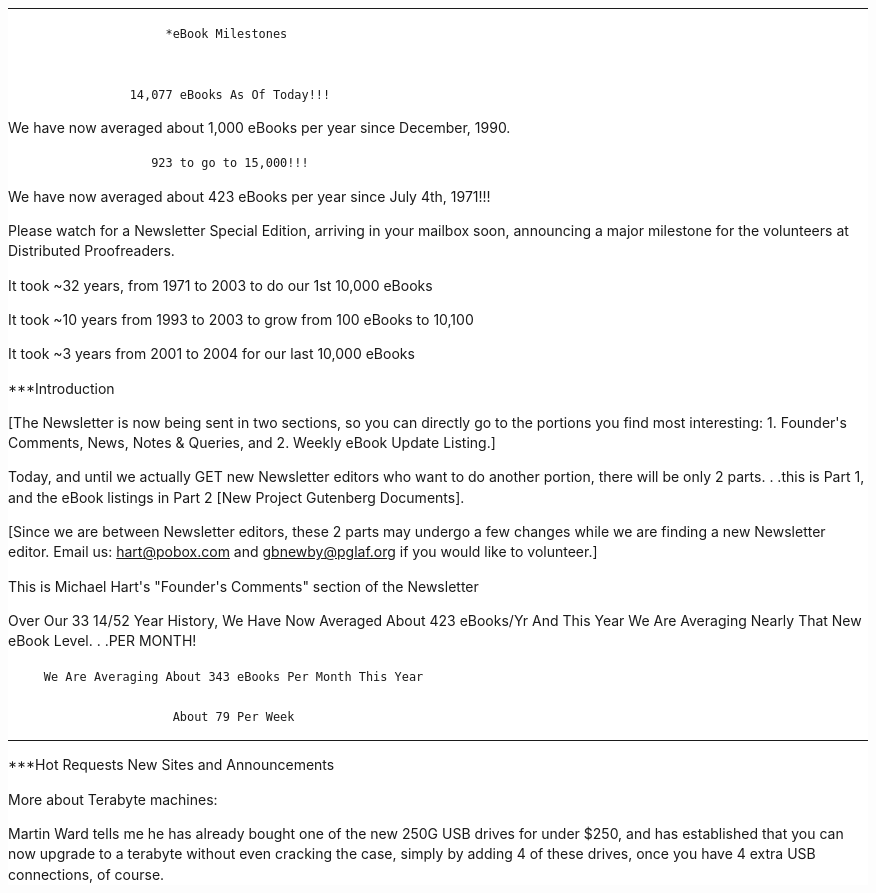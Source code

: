 ***


                          *eBook Milestones


                     14,077 eBooks As Of Today!!!


We have now averaged about 1,000 eBooks per year since December, 1990.



                        923 to go to 15,000!!!



We have now averaged about 423 eBooks per year since July 4th, 1971!!!


Please watch for a Newsletter Special Edition, arriving in your mailbox soon,
announcing a major milestone for the volunteers at Distributed Proofreaders.


It took ~32 years, from 1971 to 2003 to do our 1st 10,000 eBooks

It took ~10 years from 1993 to 2003 to grow from 100 eBooks to 10,100

It took ~3 years from 2001 to 2004 for our last 10,000 eBooks



***Introduction

[The Newsletter is now being sent in two sections, so you can directly
go to the portions you find most interesting:  1.  Founder's Comments,
News, Notes & Queries, and  2. Weekly eBook Update Listing.]

Today, and until we actually GET new Newsletter editors who want to
do another portion, there will be only 2 parts. . .this is Part 1,
and the eBook listings in Part 2 [New Project Gutenberg Documents].

[Since we are between Newsletter editors, these 2 parts may undergo a
few changes while we are finding a new Newsletter editor.   Email us:
hart@pobox.com and gbnewby@pglaf.org if you would like to volunteer.]


   This is Michael Hart's "Founder's Comments" section of the Newsletter


Over Our 33 14/52 Year History, We Have Now Averaged About 423 eBooks/Yr
And This Year We Are Averaging Nearly That New eBook Level. . .PER MONTH!


         We Are Averaging About 343 eBooks Per Month This Year

                           About 79 Per Week

***



***Hot Requests New Sites and Announcements

More about Terabyte machines:

Martin Ward tells me he has already bought one of the new
250G USB drives for under $250, and has established that
you can now upgrade to a terabyte without even cracking
the case, simply by adding 4 of these drives, once you
have 4 extra USB connections, of course.
